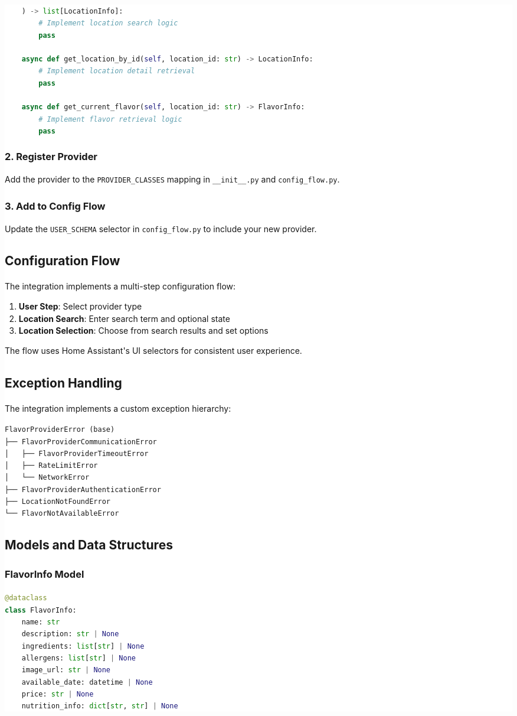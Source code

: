 ```python
    ) -> list[LocationInfo]:
        # Implement location search logic
        pass

    async def get_location_by_id(self, location_id: str) -> LocationInfo:
        # Implement location detail retrieval
        pass

    async def get_current_flavor(self, location_id: str) -> FlavorInfo:
        # Implement flavor retrieval logic
        pass
```

### 2. Register Provider
Add the provider to the `PROVIDER_CLASSES` mapping in `__init__.py` and `config_flow.py`.

### 3. Add to Config Flow
Update the `USER_SCHEMA` selector in `config_flow.py` to include your new provider.

## Configuration Flow

The integration implements a multi-step configuration flow:

1. **User Step**: Select provider type
2. **Location Search**: Enter search term and optional state
3. **Location Selection**: Choose from search results and set options

The flow uses Home Assistant's UI selectors for consistent user experience.

## Exception Handling

The integration implements a custom exception hierarchy:

```
FlavorProviderError (base)
├── FlavorProviderCommunicationError
│   ├── FlavorProviderTimeoutError
│   ├── RateLimitError
│   └── NetworkError
├── FlavorProviderAuthenticationError
├── LocationNotFoundError
└── FlavorNotAvailableError
```

## Models and Data Structures

### FlavorInfo Model
```python
@dataclass
class FlavorInfo:
    name: str
    description: str | None
    ingredients: list[str] | None
    allergens: list[str] | None
    image_url: str | None
    available_date: datetime | None
    price: str | None
    nutrition_info: dict[str, str] | None
```
